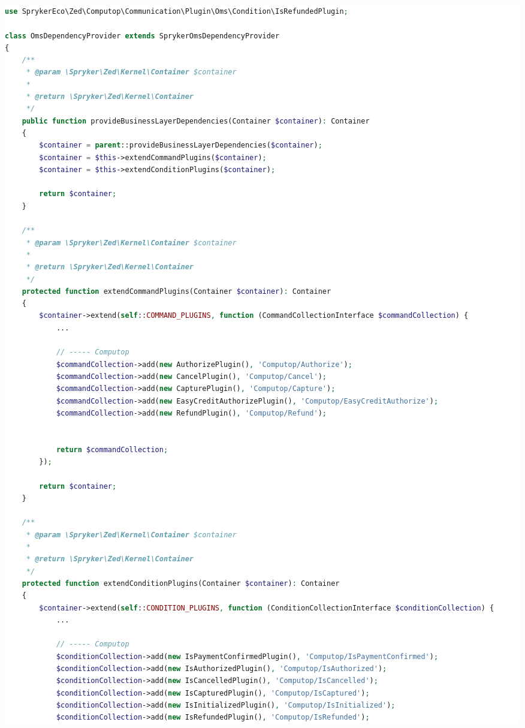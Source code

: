 ```php
use SprykerEco\Zed\Computop\Communication\Plugin\Oms\Condition\IsRefundedPlugin;

class OmsDependencyProvider extends SprykerOmsDependencyProvider
{
    /**
     * @param \Spryker\Zed\Kernel\Container $container
     *
     * @return \Spryker\Zed\Kernel\Container
     */
    public function provideBusinessLayerDependencies(Container $container): Container
    {
        $container = parent::provideBusinessLayerDependencies($container);
        $container = $this->extendCommandPlugins($container);
        $container = $this->extendConditionPlugins($container);

        return $container;
    }

    /**
     * @param \Spryker\Zed\Kernel\Container $container
     *
     * @return \Spryker\Zed\Kernel\Container
     */
    protected function extendCommandPlugins(Container $container): Container
    {
        $container->extend(self::COMMAND_PLUGINS, function (CommandCollectionInterface $commandCollection) {
            ...

            // ----- Computop
            $commandCollection->add(new AuthorizePlugin(), 'Computop/Authorize');
            $commandCollection->add(new CancelPlugin(), 'Computop/Cancel');
            $commandCollection->add(new CapturePlugin(), 'Computop/Capture');
            $commandCollection->add(new EasyCreditAuthorizePlugin(), 'Computop/EasyCreditAuthorize');
            $commandCollection->add(new RefundPlugin(), 'Computop/Refund');


            return $commandCollection;
        });

        return $container;
    }

    /**
     * @param \Spryker\Zed\Kernel\Container $container
     *
     * @return \Spryker\Zed\Kernel\Container
     */
    protected function extendConditionPlugins(Container $container): Container
    {
        $container->extend(self::CONDITION_PLUGINS, function (ConditionCollectionInterface $conditionCollection) {
			...            

            // ----- Computop
            $conditionCollection->add(new IsPaymentConfirmedPlugin(), 'Computop/IsPaymentConfirmed');
            $conditionCollection->add(new IsAuthorizedPlugin(), 'Computop/IsAuthorized');
            $conditionCollection->add(new IsCancelledPlugin(), 'Computop/IsCancelled');
            $conditionCollection->add(new IsCapturedPlugin(), 'Computop/IsCaptured');
            $conditionCollection->add(new IsInitializedPlugin(), 'Computop/IsInitialized');
            $conditionCollection->add(new IsRefundedPlugin(), 'Computop/IsRefunded');
```